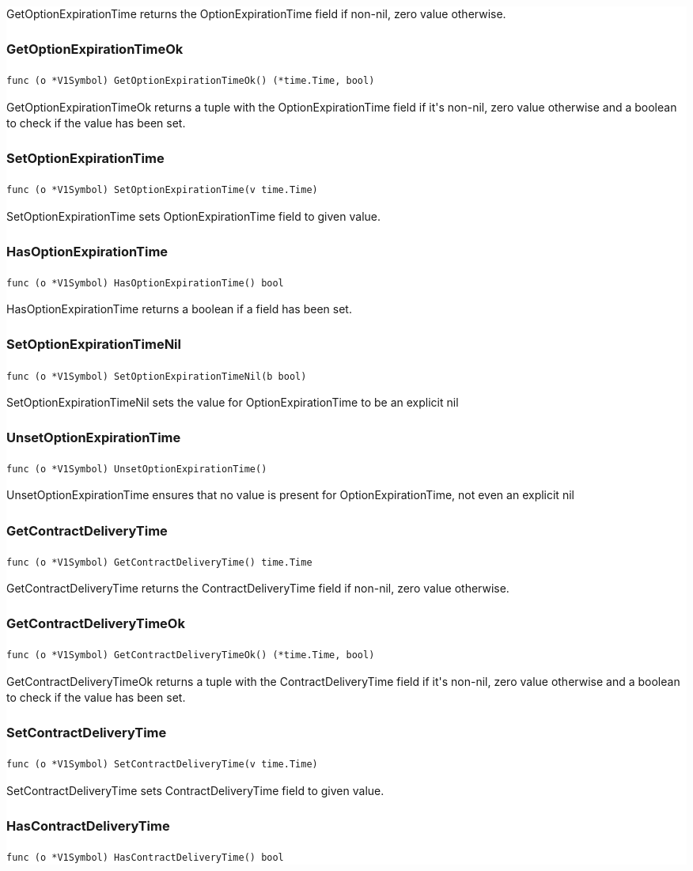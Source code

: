 GetOptionExpirationTime returns the OptionExpirationTime field if non-nil, zero value otherwise.

### GetOptionExpirationTimeOk

`func (o *V1Symbol) GetOptionExpirationTimeOk() (*time.Time, bool)`

GetOptionExpirationTimeOk returns a tuple with the OptionExpirationTime field if it's non-nil, zero value otherwise
and a boolean to check if the value has been set.

### SetOptionExpirationTime

`func (o *V1Symbol) SetOptionExpirationTime(v time.Time)`

SetOptionExpirationTime sets OptionExpirationTime field to given value.

### HasOptionExpirationTime

`func (o *V1Symbol) HasOptionExpirationTime() bool`

HasOptionExpirationTime returns a boolean if a field has been set.

### SetOptionExpirationTimeNil

`func (o *V1Symbol) SetOptionExpirationTimeNil(b bool)`

 SetOptionExpirationTimeNil sets the value for OptionExpirationTime to be an explicit nil

### UnsetOptionExpirationTime
`func (o *V1Symbol) UnsetOptionExpirationTime()`

UnsetOptionExpirationTime ensures that no value is present for OptionExpirationTime, not even an explicit nil
### GetContractDeliveryTime

`func (o *V1Symbol) GetContractDeliveryTime() time.Time`

GetContractDeliveryTime returns the ContractDeliveryTime field if non-nil, zero value otherwise.

### GetContractDeliveryTimeOk

`func (o *V1Symbol) GetContractDeliveryTimeOk() (*time.Time, bool)`

GetContractDeliveryTimeOk returns a tuple with the ContractDeliveryTime field if it's non-nil, zero value otherwise
and a boolean to check if the value has been set.

### SetContractDeliveryTime

`func (o *V1Symbol) SetContractDeliveryTime(v time.Time)`

SetContractDeliveryTime sets ContractDeliveryTime field to given value.

### HasContractDeliveryTime

`func (o *V1Symbol) HasContractDeliveryTime() bool`
